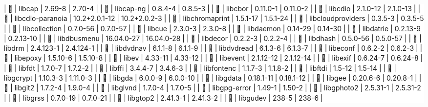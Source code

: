| 🔄  | libcap                                 | 2.69-8                                 | 2.70-4                                |
| 🔄  | libcap-ng                              | 0.8.4-4                                | 0.8.5-3                               |
| 🔄  | libcbor                                | 0.11.0-1                               | 0.11.0-2                              |
| 🔄  | libcdio                                | 2.1.0-12                               | 2.1.0-13                              |
| 🔄  | libcdio-paranoia                       | 10.2+2.0.1-12                          | 10.2+2.0.2-3                          |
| 🔄  | libchromaprint                         | 1.5.1-17                               | 1.5.1-24                              |
| 🔄  | libcloudproviders                      | 0.3.5-3                                | 0.3.5-5                               |
| 🔄  | libcollection                          | 0.7.0-56                               | 0.7.0-57                              |
| 🔄  | libcue                                 | 2.3.0-3                                | 2.3.0-8                               |
| 🔄  | libdaemon                              | 0.14-29                                | 0.14-30                               |
| 🔄  | libdatrie                              | 0.2.13-9                               | 0.2.13-10                             |
| 🔄  | libdbusmenu                            | 16.04.0-27                             | 16.04.0-28                            |
| 🔄  | libdecor                               | 0.2.2-3                                | 0.2.2-4                               |
| 🔄  | libdhash                               | 0.5.0-56                               | 0.5.0-57                              |
| 🔄  | libdrm                                 | 2.4.123-1                              | 2.4.124-1                             |
| 🔄  | libdvdnav                              | 6.1.1-8                                | 6.1.1-9                               |
| 🔄  | libdvdread                             | 6.1.3-6                                | 6.1.3-7                               |
| 🔄  | libeconf                               | 0.6.2-2                                | 0.6.2-3                               |
| 🔄  | libepoxy                               | 1.5.10-6                               | 1.5.10-8                              |
| 🔄  | libev                                  | 4.33-11                                | 4.33-12                               |
| 🔄  | libevent                               | 2.1.12-12                              | 2.1.12-14                             |
| 🔄  | libexif                                | 0.6.24-7                               | 0.6.24-8                              |
| 🔄  | libfdt                                 | 1.7.0-7                                | 1.7.2-2                               |
| 🔄  | libffi                                 | 3.4.4-7                                | 3.4.6-3                               |
| 🔄  | libfontenc                             | 1.1.7-3                                | 1.1.8-2                               |
| 🔄  | libftdi                                | 1.5-12                                 | 1.5-14                                |
| 🔄  | libgcrypt                              | 1.10.3-3                               | 1.11.0-3                              |
| 🔄  | libgda                                 | 6.0.0-9                                | 6.0.0-10                              |
| 🔄  | libgdata                               | 0.18.1-11                              | 0.18.1-12                             |
| 🔄  | libgee                                 | 0.20.6-6                               | 0.20.8-1                              |
| 🔄  | libgit2                                | 1.7.2-4                                | 1.9.0-4                               |
| 🔄  | libglvnd                               | 1.7.0-4                                | 1.7.0-5                               |
| 🔄  | libgpg-error                           | 1.49-1                                 | 1.50-2                                |
| 🔄  | libgphoto2                             | 2.5.31-1                               | 2.5.31-2                              |
| 🔄  | libgrss                                | 0.7.0-19                               | 0.7.0-21                              |
| 🔄  | libgtop2                               | 2.41.3-1                               | 2.41.3-2                              |
| 🔄  | libgudev                               | 238-5                                  | 238-6                                 |